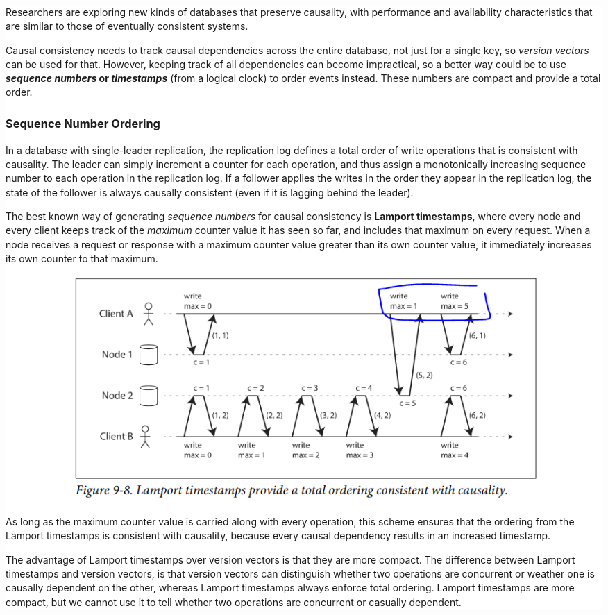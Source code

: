 Researchers are exploring new kinds of databases that preserve causality, with performance and availability characteristics that are similar to those of eventually consistent systems.

Causal consistency needs to track causal dependencies across the entire database, not just for a single key, so *version vectors* can be used for that. However, keeping track of all dependencies can become impractical, so a better way could be to use ***sequence numbers* or *timestamps*** (from a logical clock) to order events instead. These numbers are compact and provide a total order.


### Sequence Number Ordering

In a database with single-leader replication, the replication log defines a total order of write operations that is consistent with causality. The leader can simply increment a counter for each operation, and thus assign a monotonically increasing sequence number to each operation in the replication log. If a follower applies the writes in the order they appear in the replication log, the state of the follower is always causally consistent (even if it is lagging behind the leader).

The best known way of generating *sequence numbers* for causal consistency is **Lamport timestamps**, where every node and every client keeps track of the *maximum* counter value it has seen so far, and includes that maximum on every request. When a node receives a request or response with a maximum counter value greater than its own counter value, it immediately increases its own counter to that maximum.

<p align="center" width="100%">
  <img src="https://github.com/aboelkassem/designing-data-intensive-applications-notes/blob/main/Chapters/Chapter%209%20-%20Consistency%20and%20Consensus/images/total-order-broadcast.png" width="700" hight="500"/>
</p>

As long as the maximum counter value is carried along with every operation, this scheme ensures that the ordering from the Lamport timestamps is consistent with causality, because every causal dependency results in an increased timestamp.

The advantage of Lamport timestamps over version vectors is that they are more compact. The difference between Lamport timestamps and version vectors, is that version vectors can distinguish whether two operations are concurrent or weather one is causally dependent on the other, whereas Lamport timestamps always enforce total ordering. Lamport timestamps are more compact, but we cannot use it to tell whether two operations are concurrent or casually dependent.
